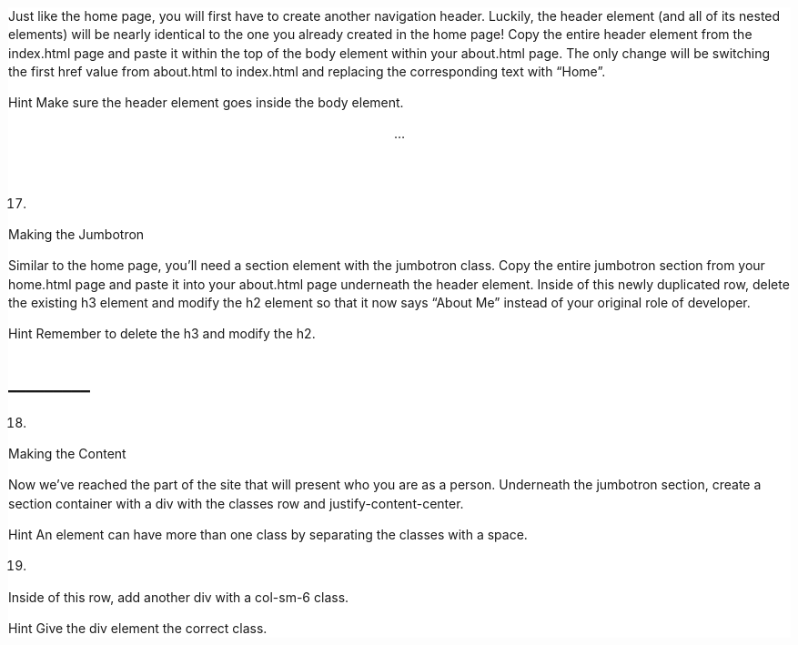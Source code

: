Just like the home page, you will first have to create another navigation header. Luckily, the header element (and all of its nested elements) will be nearly identical to the one you already created in the home page! Copy the entire header element from the index.html page and paste it within the top of the body element within your about.html page. The only change will be switching the first href value from about.html to index.html and replacing the corresponding text with “Home”.


Hint
Make sure the header element goes inside the body element.

<body>
    <header>
    …
    </header>
</body>

17.
Making the Jumbotron

Similar to the home page, you’ll need a section element with the jumbotron class. Copy the entire jumbotron section from your home.html page and paste it into your about.html page underneath the header element. Inside of this newly duplicated row, delete the existing h3 element and modify the h2 element so that it now says “About Me” instead of your original role of developer.


Hint
Remember to delete the h3 and modify the h2.

<section class="jumbotron">
    <div class="container">
        <div class="row">
            <h2>_________</h2>
        </div>
    </div>
</section>

18.
Making the Content

Now we’ve reached the part of the site that will present who you are as a person. Underneath the jumbotron section, create a section container with a div with the classes row and justify-content-center.


Hint
An element can have more than one class by separating the classes with a space.

<section class="________">
    <div class="class-1 class-2">
    </div>
</section>

19.
Inside of this row, add another div with a col-sm-6 class.


Hint
Give the div element the correct class.
